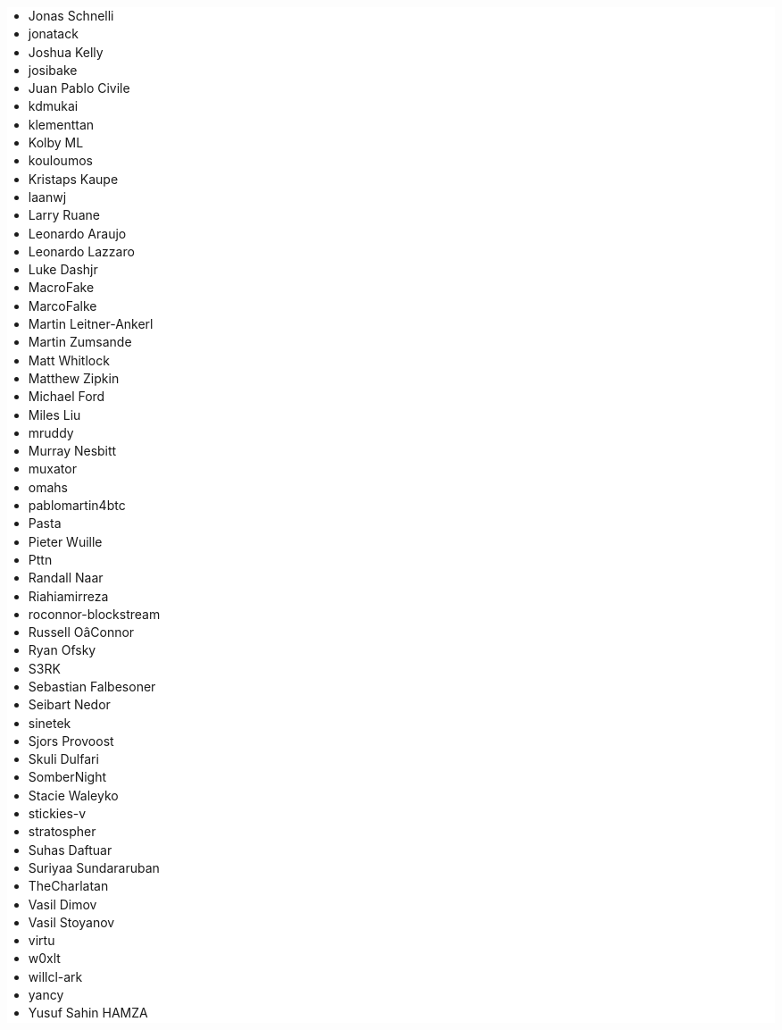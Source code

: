   * Jonas Schnelli
  * jonatack
  * Joshua Kelly
  * josibake
  * Juan Pablo Civile
  * kdmukai
  * klementtan
  * Kolby ML
  * kouloumos
  * Kristaps Kaupe
  * laanwj
  * Larry Ruane
  * Leonardo Araujo
  * Leonardo Lazzaro
  * Luke Dashjr
  * MacroFake
  * MarcoFalke
  * Martin Leitner-Ankerl
  * Martin Zumsande
  * Matt Whitlock
  * Matthew Zipkin
  * Michael Ford
  * Miles Liu
  * mruddy
  * Murray Nesbitt
  * muxator
  * omahs
  * pablomartin4btc
  * Pasta
  * Pieter Wuille
  * Pttn
  * Randall Naar
  * Riahiamirreza
  * roconnor-blockstream
  * Russell OâConnor
  * Ryan Ofsky
  * S3RK
  * Sebastian Falbesoner
  * Seibart Nedor
  * sinetek
  * Sjors Provoost
  * Skuli Dulfari
  * SomberNight
  * Stacie Waleyko
  * stickies-v
  * stratospher
  * Suhas Daftuar
  * Suriyaa Sundararuban
  * TheCharlatan
  * Vasil Dimov
  * Vasil Stoyanov
  * virtu
  * w0xlt
  * willcl-ark
  * yancy
  * Yusuf Sahin HAMZA
